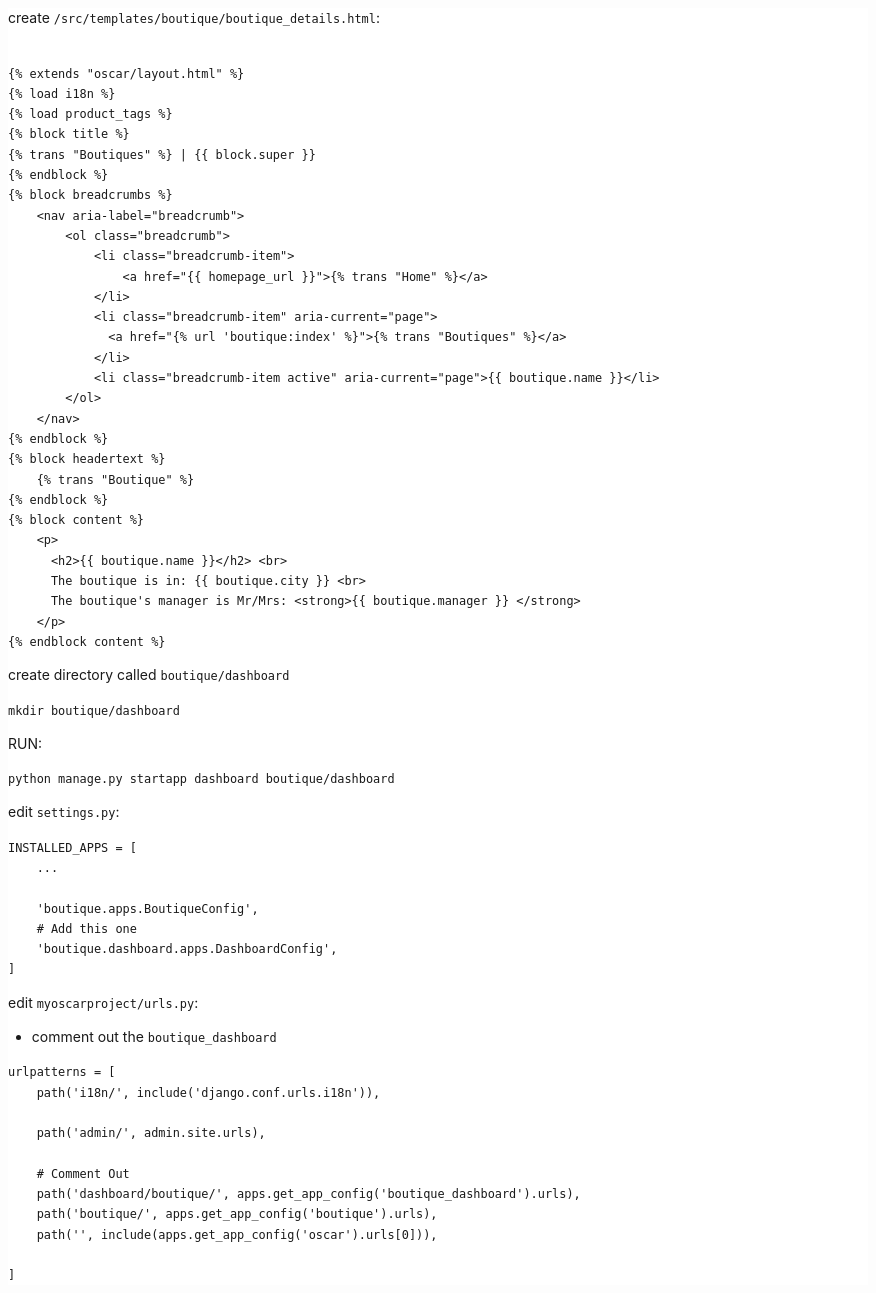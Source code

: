 create `/src/templates/boutique/boutique_details.html`:
```

{% extends "oscar/layout.html" %}
{% load i18n %}
{% load product_tags %}
{% block title %}
{% trans "Boutiques" %} | {{ block.super }}
{% endblock %}
{% block breadcrumbs %}
    <nav aria-label="breadcrumb">
        <ol class="breadcrumb">
            <li class="breadcrumb-item">
                <a href="{{ homepage_url }}">{% trans "Home" %}</a>
            </li>
            <li class="breadcrumb-item" aria-current="page">
              <a href="{% url 'boutique:index' %}">{% trans "Boutiques" %}</a>
            </li>
            <li class="breadcrumb-item active" aria-current="page">{{ boutique.name }}</li>
        </ol>
    </nav>
{% endblock %}
{% block headertext %}
    {% trans "Boutique" %}
{% endblock %}
{% block content %}
    <p>
      <h2>{{ boutique.name }}</h2> <br>
      The boutique is in: {{ boutique.city }} <br>
      The boutique's manager is Mr/Mrs: <strong>{{ boutique.manager }} </strong>
    </p>
{% endblock content %}
```
create directory called `boutique/dashboard` 
```
mkdir boutique/dashboard
```
RUN:
```
python manage.py startapp dashboard boutique/dashboard
```
edit `settings.py`:
```
INSTALLED_APPS = [
    ...

    'boutique.apps.BoutiqueConfig',
    # Add this one
    'boutique.dashboard.apps.DashboardConfig',
]
```
edit `myoscarproject/urls.py`:
+ comment out the `boutique_dashboard`
```
urlpatterns = [
    path('i18n/', include('django.conf.urls.i18n')),

    path('admin/', admin.site.urls),

    # Comment Out
    path('dashboard/boutique/', apps.get_app_config('boutique_dashboard').urls),
    path('boutique/', apps.get_app_config('boutique').urls),
    path('', include(apps.get_app_config('oscar').urls[0])),

]
```